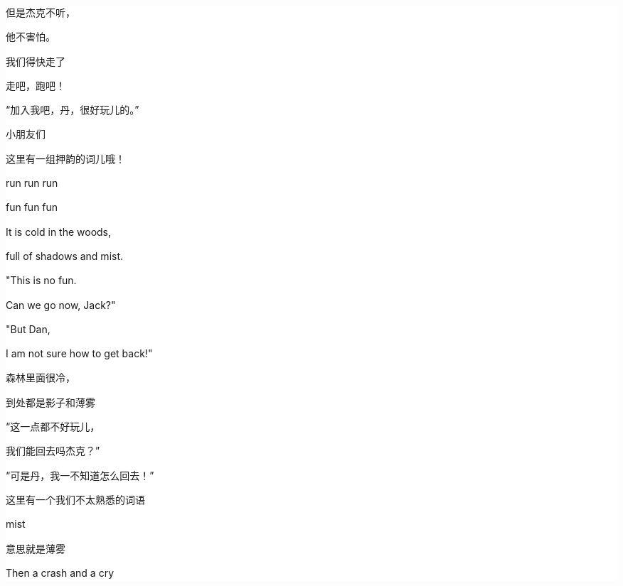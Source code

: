 
但是杰克不听，

他不害怕。

我们得快走了

走吧，跑吧！

“加入我吧，丹，很好玩儿的。”



小朋友们

这里有一组押韵的词儿哦！

run run run

fun fun fun







It is cold in the woods, 

full of shadows and mist. 



"This is no fun. 

Can we go now, Jack?"



"But Dan,

 I am not sure how to get back!"



森林里面很冷，

到处都是影子和薄雾



“这一点都不好玩儿，

我们能回去吗杰克？”

“可是丹，我一不知道怎么回去！”



这里有一个我们不太熟悉的词语

mist

意思就是薄雾







Then a crash and a cry 
